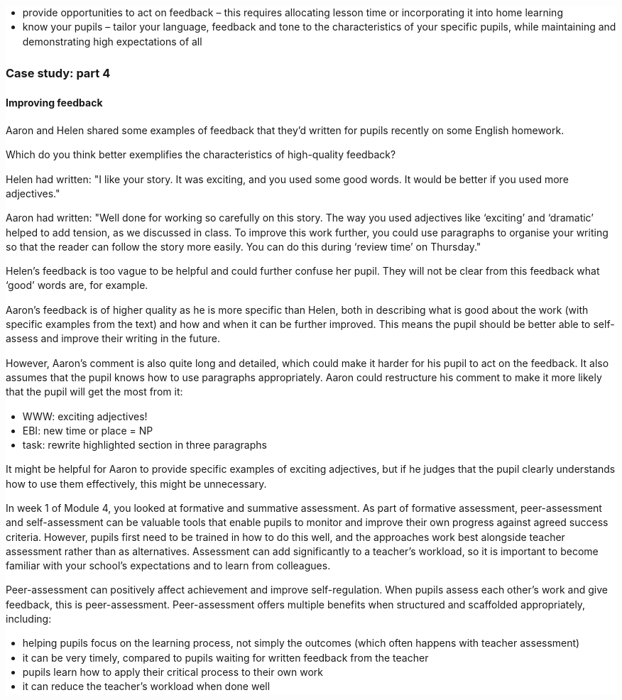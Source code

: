 - provide opportunities to act on feedback – this requires allocating lesson time or incorporating it into home learning
- know your pupils – tailor your language, feedback and tone to the characteristics of your specific pupils, while maintaining and demonstrating high expectations of all



### Case study: part 4

#### Improving feedback
Aaron and Helen shared some examples of feedback that they’d written for pupils recently
on some English homework.
  
Which do you think better exemplifies the characteristics of high-quality
  feedback?

Helen had written: "I like your story. It was exciting, and you used some good words. It would
    be better if you used more adjectives."

Aaron had written: "Well done for working so carefully on this story. The way you used
    adjectives like ‘exciting’ and ‘dramatic’ helped to add tension, as we
    discussed in class. To improve this work further, you could use paragraphs
    to organise your writing so that the reader can follow the story more
    easily. You can do this during ‘review time’ on Thursday."

Helen’s feedback is too vague to be helpful and could further confuse her pupil.
They will not be clear from this feedback what ‘good’ words are, for example.

Aaron’s feedback is of higher quality as he is more specific than Helen, both in describing what is good about the work (with specific examples from the text) and how and when it can be further improved. This means the pupil should be better able to self-assess and improve their writing in the future.

However, Aaron’s comment is also quite long and detailed, which could make it harder for his pupil to act on the feedback. It also assumes that the pupil knows how to use paragraphs appropriately. Aaron could restructure his comment to make it more likely that the pupil will get the most from it:

* WWW: exciting adjectives!
* EBI:  new time or place = NP
* task: rewrite highlighted section in three paragraphs

It might be helpful for Aaron to provide specific examples of exciting adjectives, but if he judges that the pupil clearly understands how to use them effectively, this might be unnecessary.


In week 1 of Module 4, you looked at formative and summative assessment. As part of formative assessment, peer-assessment and self-assessment can be valuable tools that enable pupils to monitor and improve their own progress against agreed success criteria. However, pupils first need to be trained in how to do this well, and the approaches work best alongside teacher assessment rather than as alternatives. Assessment can add significantly to a teacher’s workload, so it is important to become familiar with your school’s expectations and to learn from colleagues.

Peer-assessment can positively affect achievement and improve self-regulation. When pupils assess each other’s work and give feedback, this is peer-assessment. Peer-assessment offers multiple benefits when structured and scaffolded appropriately, including:

- helping pupils focus on the learning process, not simply the outcomes (which often happens with teacher assessment)
- it can be very timely, compared to pupils waiting for written feedback from the teacher
- pupils learn how to apply their critical process to their own work
- it can reduce the teacher’s workload when done well
